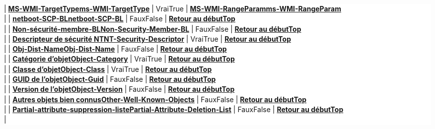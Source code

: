 | [<span data-ttu-id="dcd4d-313">**MS-WMI-TargetType**</span><span class="sxs-lookup"><span data-stu-id="dcd4d-313">**ms-WMI-TargetType**</span></span>](a-mswmi-targettype.md)                             | <span data-ttu-id="dcd4d-314">Vrai</span><span class="sxs-lookup"><span data-stu-id="dcd4d-314">True</span></span>      | [<span data-ttu-id="dcd4d-315">**MS-WMI-RangeParam**</span><span class="sxs-lookup"><span data-stu-id="dcd4d-315">**ms-WMI-RangeParam**</span></span>](c-mswmi-rangeparam.md)<br/> |
| [<span data-ttu-id="dcd4d-316">**netboot-SCP-BL**</span><span class="sxs-lookup"><span data-stu-id="dcd4d-316">**netboot-SCP-BL**</span></span>](a-netbootscpbl.md)                                    | <span data-ttu-id="dcd4d-317">Faux</span><span class="sxs-lookup"><span data-stu-id="dcd4d-317">False</span></span>     | [<span data-ttu-id="dcd4d-318">**Retour au début**</span><span class="sxs-lookup"><span data-stu-id="dcd4d-318">**Top**</span></span>](c-top.md)<br/>                            |
| [<span data-ttu-id="dcd4d-319">**Non-sécurité-membre-BL**</span><span class="sxs-lookup"><span data-stu-id="dcd4d-319">**Non-Security-Member-BL**</span></span>](a-nonsecuritymemberbl.md)                     | <span data-ttu-id="dcd4d-320">Faux</span><span class="sxs-lookup"><span data-stu-id="dcd4d-320">False</span></span>     | [<span data-ttu-id="dcd4d-321">**Retour au début**</span><span class="sxs-lookup"><span data-stu-id="dcd4d-321">**Top**</span></span>](c-top.md)<br/>                            |
| [<span data-ttu-id="dcd4d-322">**Descripteur de sécurité NT**</span><span class="sxs-lookup"><span data-stu-id="dcd4d-322">**NT-Security-Descriptor**</span></span>](a-ntsecuritydescriptor.md)                    | <span data-ttu-id="dcd4d-323">Vrai</span><span class="sxs-lookup"><span data-stu-id="dcd4d-323">True</span></span>      | [<span data-ttu-id="dcd4d-324">**Retour au début**</span><span class="sxs-lookup"><span data-stu-id="dcd4d-324">**Top**</span></span>](c-top.md)<br/>                            |
| [<span data-ttu-id="dcd4d-325">**Obj-Dist-Name**</span><span class="sxs-lookup"><span data-stu-id="dcd4d-325">**Obj-Dist-Name**</span></span>](a-distinguishedname.md)                                | <span data-ttu-id="dcd4d-326">Faux</span><span class="sxs-lookup"><span data-stu-id="dcd4d-326">False</span></span>     | [<span data-ttu-id="dcd4d-327">**Retour au début**</span><span class="sxs-lookup"><span data-stu-id="dcd4d-327">**Top**</span></span>](c-top.md)<br/>                            |
| [<span data-ttu-id="dcd4d-328">**Catégorie d’objet**</span><span class="sxs-lookup"><span data-stu-id="dcd4d-328">**Object-Category**</span></span>](a-objectcategory.md)                                 | <span data-ttu-id="dcd4d-329">Vrai</span><span class="sxs-lookup"><span data-stu-id="dcd4d-329">True</span></span>      | [<span data-ttu-id="dcd4d-330">**Retour au début**</span><span class="sxs-lookup"><span data-stu-id="dcd4d-330">**Top**</span></span>](c-top.md)<br/>                            |
| [<span data-ttu-id="dcd4d-331">**Classe d’objet**</span><span class="sxs-lookup"><span data-stu-id="dcd4d-331">**Object-Class**</span></span>](a-objectclass.md)                                       | <span data-ttu-id="dcd4d-332">Vrai</span><span class="sxs-lookup"><span data-stu-id="dcd4d-332">True</span></span>      | [<span data-ttu-id="dcd4d-333">**Retour au début**</span><span class="sxs-lookup"><span data-stu-id="dcd4d-333">**Top**</span></span>](c-top.md)<br/>                            |
| [<span data-ttu-id="dcd4d-334">**GUID de l’objet**</span><span class="sxs-lookup"><span data-stu-id="dcd4d-334">**Object-Guid**</span></span>](a-objectguid.md)                                         | <span data-ttu-id="dcd4d-335">Faux</span><span class="sxs-lookup"><span data-stu-id="dcd4d-335">False</span></span>     | [<span data-ttu-id="dcd4d-336">**Retour au début**</span><span class="sxs-lookup"><span data-stu-id="dcd4d-336">**Top**</span></span>](c-top.md)<br/>                            |
| [<span data-ttu-id="dcd4d-337">**Version de l’objet**</span><span class="sxs-lookup"><span data-stu-id="dcd4d-337">**Object-Version**</span></span>](a-objectversion.md)                                   | <span data-ttu-id="dcd4d-338">Faux</span><span class="sxs-lookup"><span data-stu-id="dcd4d-338">False</span></span>     | [<span data-ttu-id="dcd4d-339">**Retour au début**</span><span class="sxs-lookup"><span data-stu-id="dcd4d-339">**Top**</span></span>](c-top.md)<br/>                            |
| [<span data-ttu-id="dcd4d-340">**Autres objets bien connus**</span><span class="sxs-lookup"><span data-stu-id="dcd4d-340">**Other-Well-Known-Objects**</span></span>](a-otherwellknownobjects.md)                 | <span data-ttu-id="dcd4d-341">Faux</span><span class="sxs-lookup"><span data-stu-id="dcd4d-341">False</span></span>     | [<span data-ttu-id="dcd4d-342">**Retour au début**</span><span class="sxs-lookup"><span data-stu-id="dcd4d-342">**Top**</span></span>](c-top.md)<br/>                            |
| [<span data-ttu-id="dcd4d-343">**Partial-attribute-suppression-liste**</span><span class="sxs-lookup"><span data-stu-id="dcd4d-343">**Partial-Attribute-Deletion-List**</span></span>](a-partialattributedeletionlist.md)   | <span data-ttu-id="dcd4d-344">Faux</span><span class="sxs-lookup"><span data-stu-id="dcd4d-344">False</span></span>     | [<span data-ttu-id="dcd4d-345">**Retour au début**</span><span class="sxs-lookup"><span data-stu-id="dcd4d-345">**Top**</span></span>](c-top.md)<br/>                            |